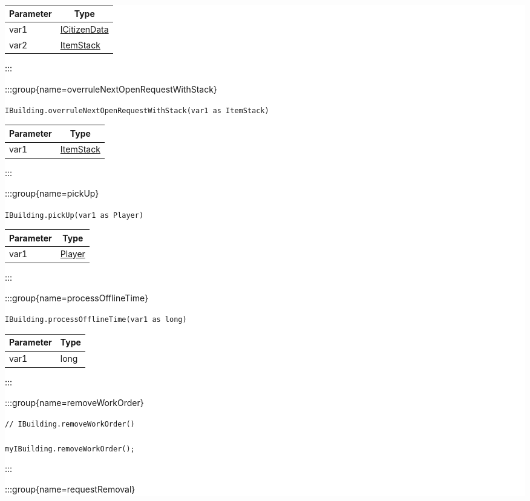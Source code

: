 | Parameter |                                       Type                                        |
|-----------|-----------------------------------------------------------------------------------|
| var1      | [ICitizenData](/mods/sdmcrtplus/integration/minecolonies/api/colony/ICitizenData) |
| var2      | [ItemStack](/vanilla/api/item/ItemStack)                                          |


:::

:::group{name=overruleNextOpenRequestWithStack}

```zenscript
IBuilding.overruleNextOpenRequestWithStack(var1 as ItemStack)
```

| Parameter |                   Type                   |
|-----------|------------------------------------------|
| var1      | [ItemStack](/vanilla/api/item/ItemStack) |


:::

:::group{name=pickUp}

```zenscript
IBuilding.pickUp(var1 as Player)
```

| Parameter |                       Type                       |
|-----------|--------------------------------------------------|
| var1      | [Player](/vanilla/api/entity/type/player/Player) |


:::

:::group{name=processOfflineTime}

```zenscript
IBuilding.processOfflineTime(var1 as long)
```

| Parameter | Type |
|-----------|------|
| var1      | long |


:::

:::group{name=removeWorkOrder}

```zenscript
// IBuilding.removeWorkOrder()

myIBuilding.removeWorkOrder();
```

:::

:::group{name=requestRemoval}
